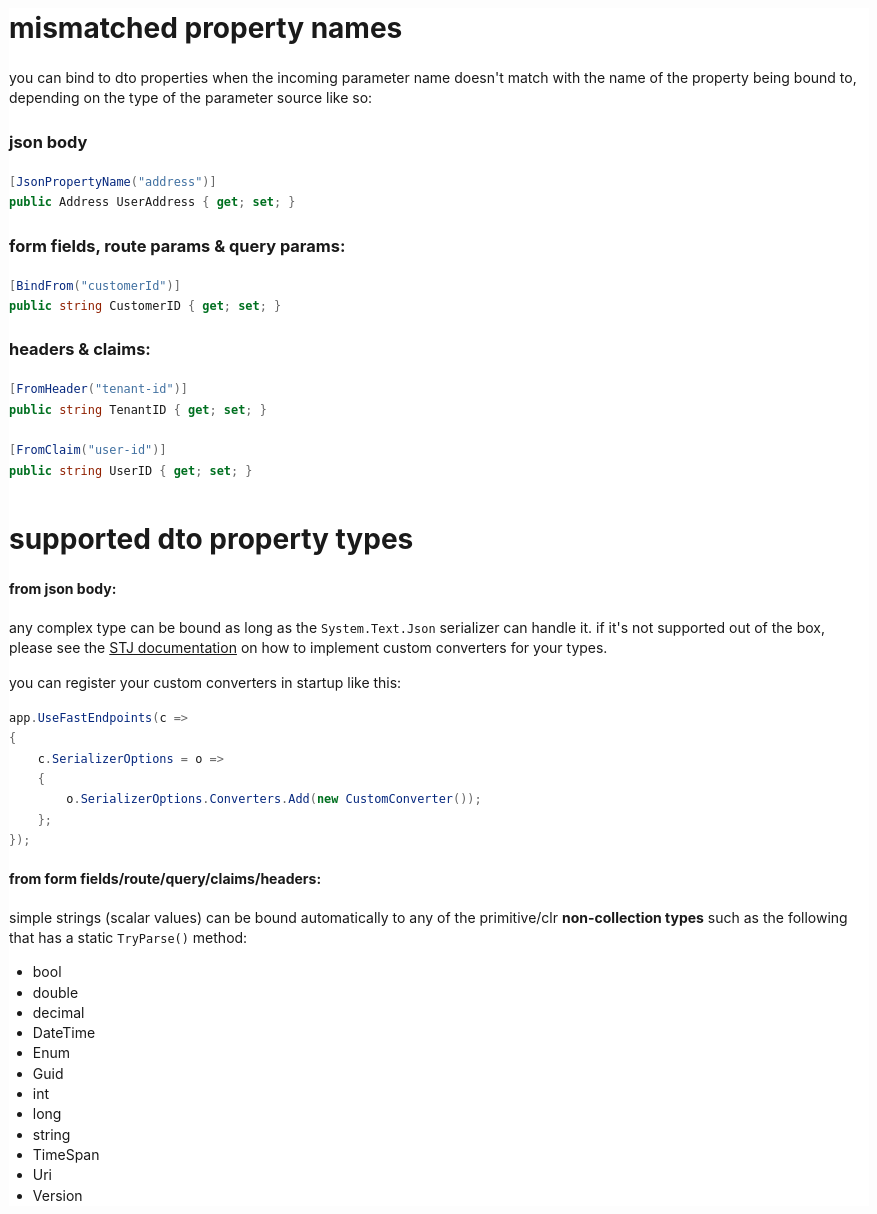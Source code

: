 # mismatched property names
you can bind to dto properties when the incoming parameter name doesn't match with the name of the property being bound to, depending on the type of the parameter source like so:

### json body
```csharp
[JsonPropertyName("address")]
public Address UserAddress { get; set; }
```

### form fields, route params & query params:
```csharp
[BindFrom("customerId")]
public string CustomerID { get; set; }
```

### headers & claims:
```csharp
[FromHeader("tenant-id")]
public string TenantID { get; set; }

[FromClaim("user-id")]
public string UserID { get; set; }
```

# supported dto property types
#### from json body:
any complex type can be bound as long as the `System.Text.Json` serializer can handle it. if it's not supported out of the box, please see the [STJ documentation](https://docs.microsoft.com/en-us/dotnet/standard/serialization/system-text-json-converters-how-to?pivots=dotnet-6-0) on how to implement custom converters for your types.

you can register your custom converters in startup like this:
```csharp
app.UseFastEndpoints(c =>
{
    c.SerializerOptions = o =>
    {
        o.SerializerOptions.Converters.Add(new CustomConverter());
    };
});
```

#### from form fields/route/query/claims/headers:
simple strings (scalar values) can be bound automatically to any of the primitive/clr **non-collection types** such as the following that has a static `TryParse()` method:
- bool
- double
- decimal
- DateTime
- Enum
- Guid
- int
- long
- string
- TimeSpan
- Uri
- Version
